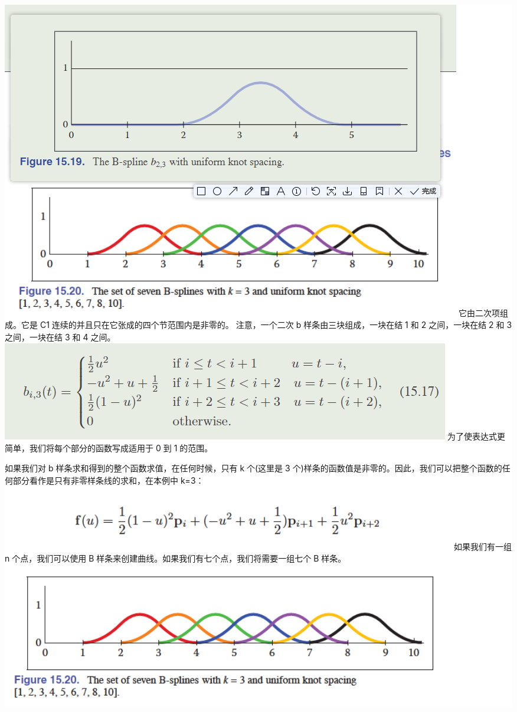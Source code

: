 ![](pic/Pasted%20image%2020240402111322.png)
它由二次项组成。它是 C1 连续的并且只在它张成的四个节范围内是非零的。
注意，一个二次 b 样条由三块组成，一块在结 1 和 2 之间，一块在结 2 和 3 之间，一块在结 3 和 4 之间。
![](pic/Pasted%20image%2020240402111335.png)
为了使表达式更简单，我们将每个部分的函数写成适用于 0 到 1 的范围。

如果我们对 b 样条求和得到的整个函数求值，在任何时候，只有 k 个(这里是 3 个)样条的函数值是非零的。因此，我们可以把整个函数的任何部分看作是只有非零样条线的求和，在本例中 k=3：
![](pic/Pasted%20image%2020240402112115.png)
如果我们有一组 n 个点，我们可以使用 B 样条来创建曲线。如果我们有七个点，我们将需要一组七个 B 样条。
![](pic/Pasted%20image%2020240402112535.png)